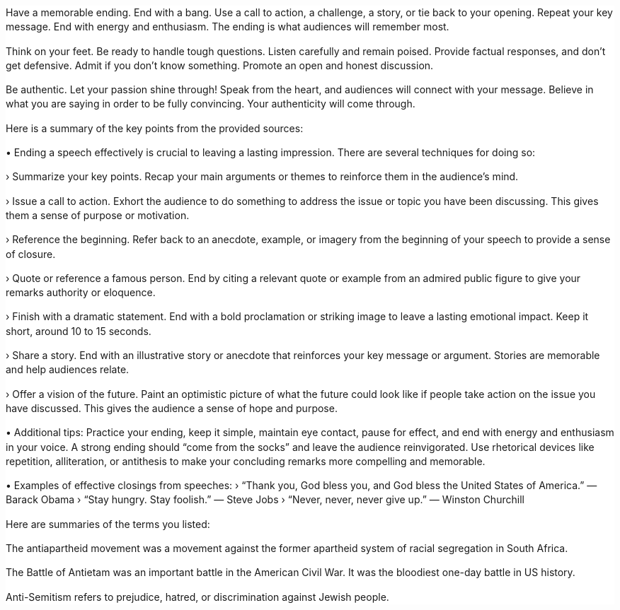 Have a memorable ending. End with a bang. Use a call to action, a challenge, a story, or tie back to your opening. Repeat your key message. End with energy and enthusiasm. The ending is what audiences will remember most.

Think on your feet. Be ready to handle tough questions. Listen carefully and remain poised. Provide factual responses, and don’t get defensive. Admit if you don’t know something. Promote an open and honest discussion.

Be authentic. Let your passion shine through! Speak from the heart, and audiences will connect with your message. Believe in what you are saying in order to be fully convincing. Your authenticity will come through.

 Here is a summary of the key points from the provided sources:

• Ending a speech effectively is crucial to leaving a lasting impression. There are several techniques for doing so:

› Summarize your key points. Recap your main arguments or themes to reinforce them in the audience’s mind.

› Issue a call to action. Exhort the audience to do something to address the issue or topic you have been discussing. This gives them a sense of purpose or motivation. 

› Reference the beginning. Refer back to an anecdote, example, or imagery from the beginning of your speech to provide a sense of closure.

› Quote or reference a famous person. End by citing a relevant quote or example from an admired public figure to give your remarks authority or eloquence.

› Finish with a dramatic statement. End with a bold proclamation or striking image to leave a lasting emotional impact. Keep it short, around 10 to 15 seconds.

› Share a story. End with an illustrative story or anecdote that reinforces your key message or argument. Stories are memorable and help audiences relate.

› Offer a vision of the future. Paint an optimistic picture of what the future could look like if people take action on the issue you have discussed. This gives the audience a sense of hope and purpose.

• Additional tips: Practice your ending, keep it simple, maintain eye contact, pause for effect, and end with energy and enthusiasm in your voice. A strong ending should “come from the socks” and leave the audience reinvigorated. Use rhetorical devices like repetition, alliteration, or antithesis to make your concluding remarks more compelling and memorable.

• Examples of effective closings from speeches: 
› “Thank you, God bless you, and God bless the United States of America.” — Barack Obama 
› “Stay hungry. Stay foolish.” — Steve Jobs
› “Never, never, never give up.” — Winston Churchill

 Here are summaries of the terms you listed:

The antiapartheid movement was a movement against the former apartheid system of racial segregation in South Africa. 

The Battle of Antietam was an important battle in the American Civil War. It was the bloodiest one-day battle in US history.

Anti-Semitism refers to prejudice, hatred, or discrimination against Jewish people.
